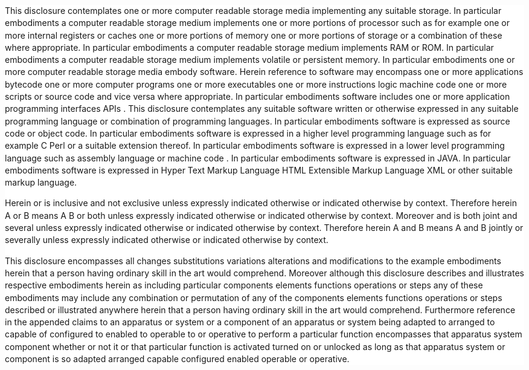 This disclosure contemplates one or more computer readable storage media implementing any suitable storage. In particular embodiments a computer readable storage medium implements one or more portions of processor such as for example one or more internal registers or caches one or more portions of memory one or more portions of storage or a combination of these where appropriate. In particular embodiments a computer readable storage medium implements RAM or ROM. In particular embodiments a computer readable storage medium implements volatile or persistent memory. In particular embodiments one or more computer readable storage media embody software. Herein reference to software may encompass one or more applications bytecode one or more computer programs one or more executables one or more instructions logic machine code one or more scripts or source code and vice versa where appropriate. In particular embodiments software includes one or more application programming interfaces APIs . This disclosure contemplates any suitable software written or otherwise expressed in any suitable programming language or combination of programming languages. In particular embodiments software is expressed as source code or object code. In particular embodiments software is expressed in a higher level programming language such as for example C Perl or a suitable extension thereof. In particular embodiments software is expressed in a lower level programming language such as assembly language or machine code . In particular embodiments software is expressed in JAVA. In particular embodiments software is expressed in Hyper Text Markup Language HTML Extensible Markup Language XML or other suitable markup language.

Herein or is inclusive and not exclusive unless expressly indicated otherwise or indicated otherwise by context. Therefore herein A or B means A B or both unless expressly indicated otherwise or indicated otherwise by context. Moreover and is both joint and several unless expressly indicated otherwise or indicated otherwise by context. Therefore herein A and B means A and B jointly or severally unless expressly indicated otherwise or indicated otherwise by context.

This disclosure encompasses all changes substitutions variations alterations and modifications to the example embodiments herein that a person having ordinary skill in the art would comprehend. Moreover although this disclosure describes and illustrates respective embodiments herein as including particular components elements functions operations or steps any of these embodiments may include any combination or permutation of any of the components elements functions operations or steps described or illustrated anywhere herein that a person having ordinary skill in the art would comprehend. Furthermore reference in the appended claims to an apparatus or system or a component of an apparatus or system being adapted to arranged to capable of configured to enabled to operable to or operative to perform a particular function encompasses that apparatus system component whether or not it or that particular function is activated turned on or unlocked as long as that apparatus system or component is so adapted arranged capable configured enabled operable or operative.

